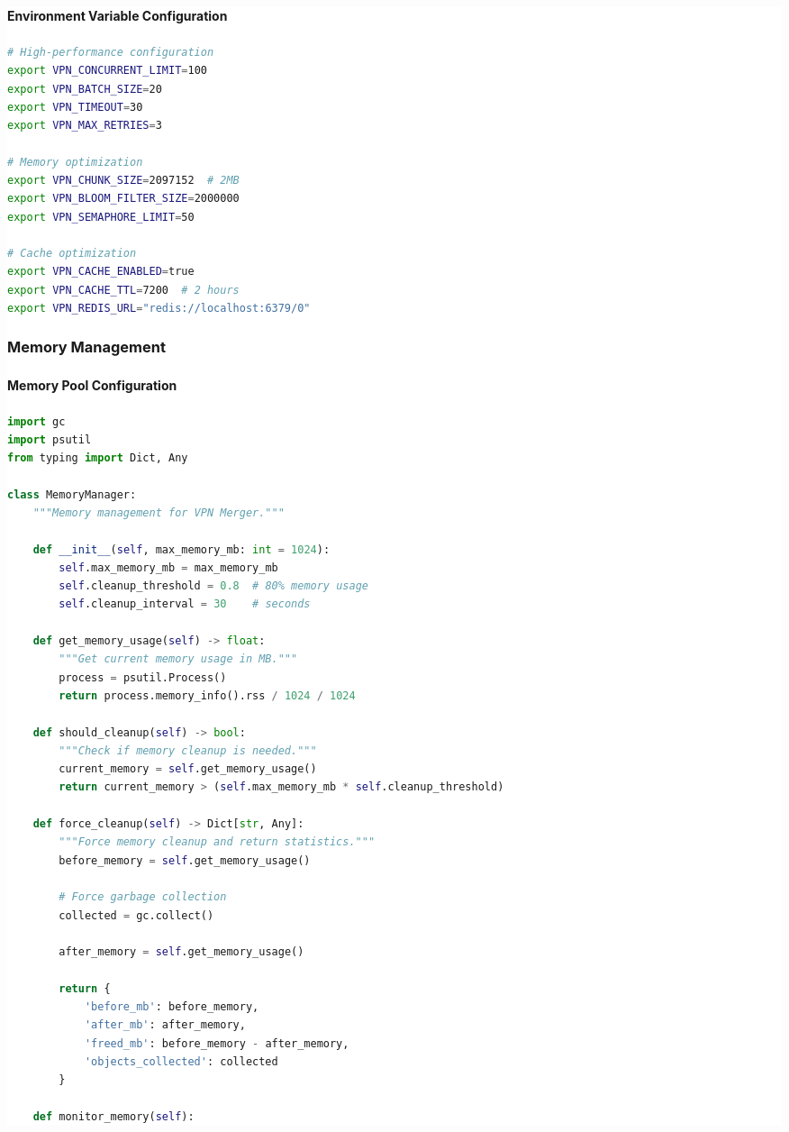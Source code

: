 #### Environment Variable Configuration

```bash
# High-performance configuration
export VPN_CONCURRENT_LIMIT=100
export VPN_BATCH_SIZE=20
export VPN_TIMEOUT=30
export VPN_MAX_RETRIES=3

# Memory optimization
export VPN_CHUNK_SIZE=2097152  # 2MB
export VPN_BLOOM_FILTER_SIZE=2000000
export VPN_SEMAPHORE_LIMIT=50

# Cache optimization
export VPN_CACHE_ENABLED=true
export VPN_CACHE_TTL=7200  # 2 hours
export VPN_REDIS_URL="redis://localhost:6379/0"
```

### Memory Management

#### Memory Pool Configuration

```python
import gc
import psutil
from typing import Dict, Any

class MemoryManager:
    """Memory management for VPN Merger."""
    
    def __init__(self, max_memory_mb: int = 1024):
        self.max_memory_mb = max_memory_mb
        self.cleanup_threshold = 0.8  # 80% memory usage
        self.cleanup_interval = 30    # seconds
        
    def get_memory_usage(self) -> float:
        """Get current memory usage in MB."""
        process = psutil.Process()
        return process.memory_info().rss / 1024 / 1024
    
    def should_cleanup(self) -> bool:
        """Check if memory cleanup is needed."""
        current_memory = self.get_memory_usage()
        return current_memory > (self.max_memory_mb * self.cleanup_threshold)
    
    def force_cleanup(self) -> Dict[str, Any]:
        """Force memory cleanup and return statistics."""
        before_memory = self.get_memory_usage()
        
        # Force garbage collection
        collected = gc.collect()
        
        after_memory = self.get_memory_usage()
        
        return {
            'before_mb': before_memory,
            'after_mb': after_memory,
            'freed_mb': before_memory - after_memory,
            'objects_collected': collected
        }
    
    def monitor_memory(self):
```